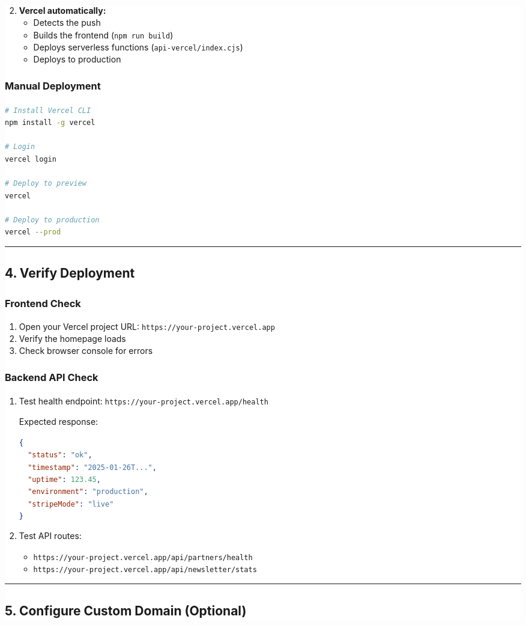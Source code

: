 2. **Vercel automatically:**
   - Detects the push
   - Builds the frontend (`npm run build`)
   - Deploys serverless functions (`api-vercel/index.cjs`)
   - Deploys to production

### Manual Deployment

```bash
# Install Vercel CLI
npm install -g vercel

# Login
vercel login

# Deploy to preview
vercel

# Deploy to production
vercel --prod
```

---

## 4. Verify Deployment

### Frontend Check
1. Open your Vercel project URL: `https://your-project.vercel.app`
2. Verify the homepage loads
3. Check browser console for errors

### Backend API Check
1. Test health endpoint: `https://your-project.vercel.app/health`

   Expected response:
   ```json
   {
     "status": "ok",
     "timestamp": "2025-01-26T...",
     "uptime": 123.45,
     "environment": "production",
     "stripeMode": "live"
   }
   ```

2. Test API routes:
   - `https://your-project.vercel.app/api/partners/health`
   - `https://your-project.vercel.app/api/newsletter/stats`

---

## 5. Configure Custom Domain (Optional)
